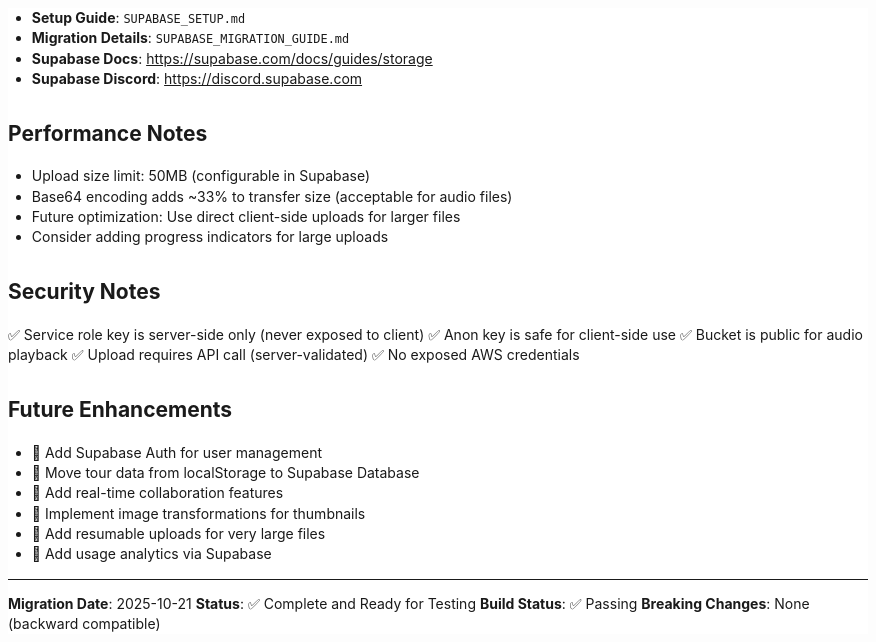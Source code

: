 - **Setup Guide**: `SUPABASE_SETUP.md`
- **Migration Details**: `SUPABASE_MIGRATION_GUIDE.md`
- **Supabase Docs**: https://supabase.com/docs/guides/storage
- **Supabase Discord**: https://discord.supabase.com

## Performance Notes

- Upload size limit: 50MB (configurable in Supabase)
- Base64 encoding adds ~33% to transfer size (acceptable for audio files)
- Future optimization: Use direct client-side uploads for larger files
- Consider adding progress indicators for large uploads

## Security Notes

✅ Service role key is server-side only (never exposed to client)
✅ Anon key is safe for client-side use
✅ Bucket is public for audio playback
✅ Upload requires API call (server-validated)
✅ No exposed AWS credentials

## Future Enhancements

- 🔄 Add Supabase Auth for user management
- 🔄 Move tour data from localStorage to Supabase Database
- 🔄 Add real-time collaboration features
- 🔄 Implement image transformations for thumbnails
- 🔄 Add resumable uploads for very large files
- 🔄 Add usage analytics via Supabase

---

**Migration Date**: 2025-10-21
**Status**: ✅ Complete and Ready for Testing
**Build Status**: ✅ Passing
**Breaking Changes**: None (backward compatible)
